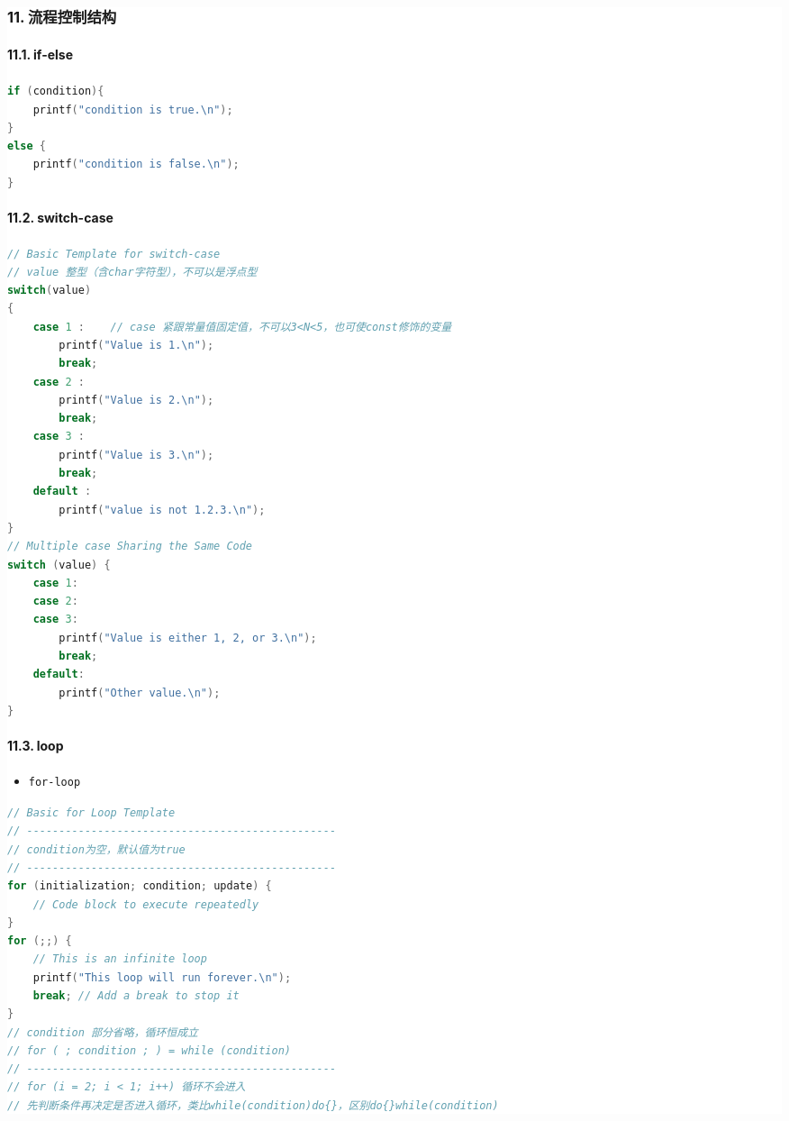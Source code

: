 ### 11. 流程控制结构

#### 11.1. if-else

```c
if (condition){
    printf("condition is true.\n");
}
else {
    printf("condition is false.\n");
}
```

#### 11.2. switch-case

```c
// Basic Template for switch-case
// value 整型（含char字符型），不可以是浮点型
switch(value)
{
    case 1 :    // case 紧跟常量值固定值，不可以3<N<5，也可使const修饰的变量
        printf("Value is 1.\n");
        break;
    case 2 :
        printf("Value is 2.\n");
        break;
    case 3 :
        printf("Value is 3.\n");
        break;
    default : 
        printf("value is not 1.2.3.\n");
}
// Multiple case Sharing the Same Code
switch (value) {
    case 1:
    case 2:
    case 3:
        printf("Value is either 1, 2, or 3.\n");
        break;
    default:
        printf("Other value.\n");
}
```

#### 11.3. loop

- `for-loop`
```c
// Basic for Loop Template
// ------------------------------------------------
// condition为空，默认值为true
// ------------------------------------------------
for (initialization; condition; update) {
    // Code block to execute repeatedly
}
for (;;) {
    // This is an infinite loop
    printf("This loop will run forever.\n");
    break; // Add a break to stop it
}
// condition 部分省略，循环恒成立
// for ( ; condition ; ) = while (condition)
// ------------------------------------------------
// for (i = 2; i < 1; i++) 循环不会进入
// 先判断条件再决定是否进入循环，类比while(condition)do{}，区别do{}while(condition)
```
